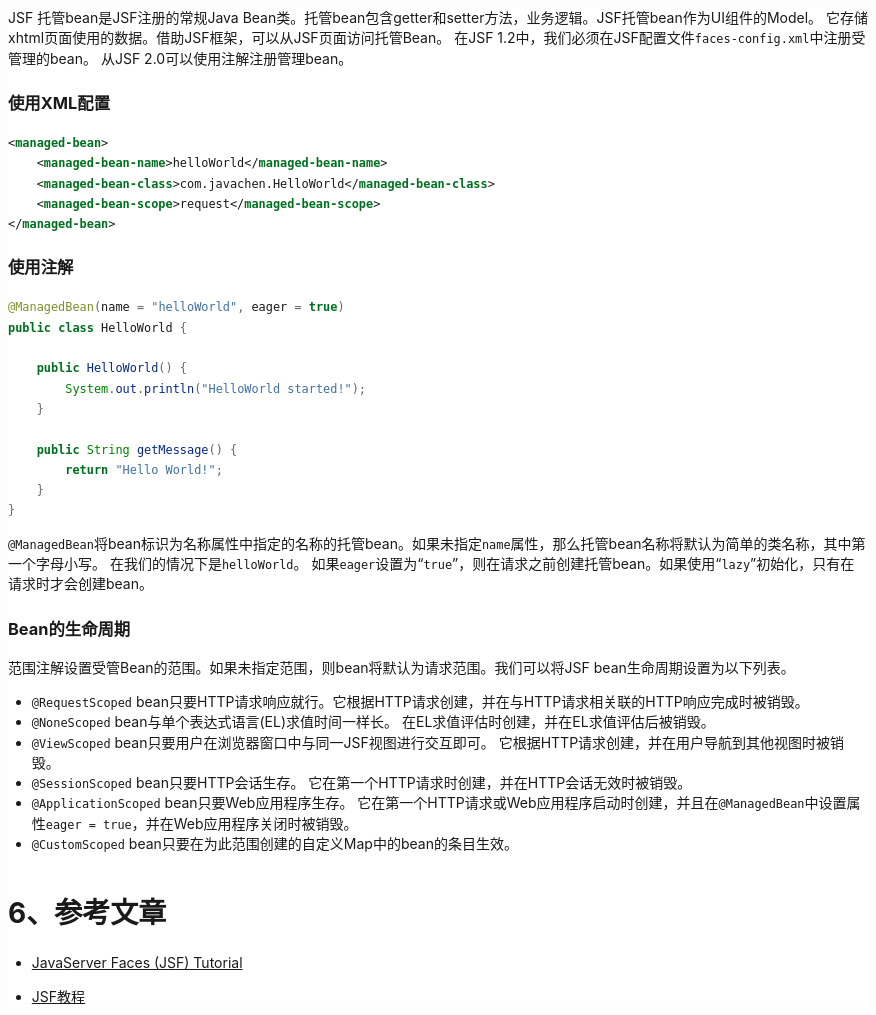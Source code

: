 JSF 托管bean是JSF注册的常规Java Bean类。托管bean包含getter和setter方法，业务逻辑。JSF托管bean作为UI组件的Model。 它存储xhtml页面使用的数据。借助JSF框架，可以从JSF页面访问托管Bean。
在JSF 1.2中，我们必须在JSF配置文件`faces-config.xml`中注册受管理的bean。
从JSF 2.0可以使用注解注册管理bean。

### 使用XML配置

```xml
<managed-bean>
    <managed-bean-name>helloWorld</managed-bean-name>
    <managed-bean-class>com.javachen.HelloWorld</managed-bean-class>
    <managed-bean-scope>request</managed-bean-scope>
</managed-bean> 
```

### 使用注解

```java
@ManagedBean(name = "helloWorld", eager = true)
public class HelloWorld {

    public HelloWorld() {
        System.out.println("HelloWorld started!");
    }

    public String getMessage() {
        return "Hello World!";
    }
}
```

`@ManagedBean`将bean标识为名称属性中指定的名称的托管bean。如果未指定`name`属性，那么托管bean名称将默认为简单的类名称，其中第一个字母小写。 在我们的情况下是`helloWorld`。
如果`eager`设置为“`true`”，则在请求之前创建托管bean。如果使用“`lazy`”初始化，只有在请求时才会创建bean。

### Bean的生命周期

范围注解设置受管Bean的范围。如果未指定范围，则bean将默认为请求范围。我们可以将JSF bean生命周期设置为以下列表。

- `@RequestScoped` bean只要HTTP请求响应就行。它根据HTTP请求创建，并在与HTTP请求相关联的HTTP响应完成时被销毁。
- `@NoneScoped` bean与单个表达式语言(EL)求值时间一样长。 在EL求值评估时创建，并在EL求值评估后被销毁。
- `@ViewScoped` bean只要用户在浏览器窗口中与同一JSF视图进行交互即可。 它根据HTTP请求创建，并在用户导航到其他视图时被销毁。
- `@SessionScoped` bean只要HTTP会话生存。 它在第一个HTTP请求时创建，并在HTTP会话无效时被销毁。
- `@ApplicationScoped` bean只要Web应用程序生存。 它在第一个HTTP请求或Web应用程序启动时创建，并且在`@ManagedBean`中设置属性`eager = true`，并在Web应用程序关闭时被销毁。
- `@CustomScoped` bean只要在为此范围创建的自定义Map中的bean的条目生效。

# 6、参考文章

-  [JavaServer Faces (JSF) Tutorial](https://www.tutorialspoint.com/jsf)

- [JSF教程](https://www.yiibai.com/jsf/)



